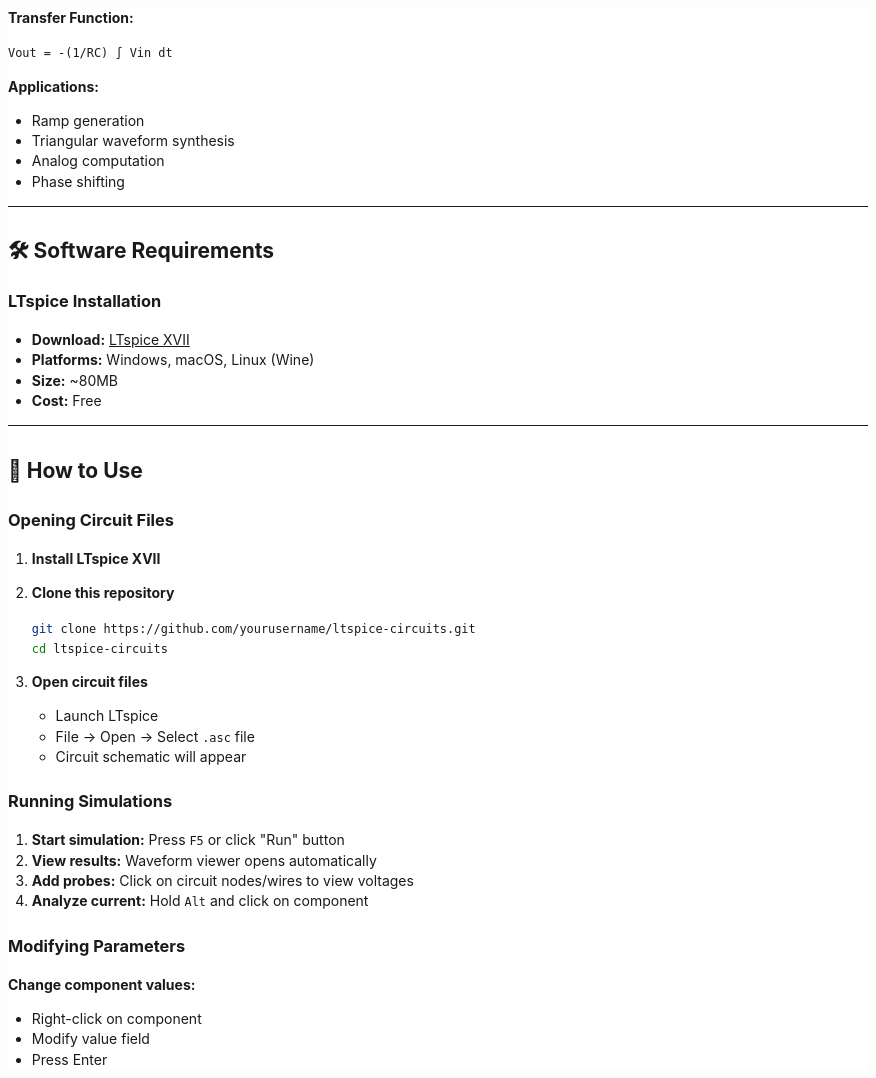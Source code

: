 **Transfer Function:**
```
Vout = -(1/RC) ∫ Vin dt
```

**Applications:**
- Ramp generation
- Triangular waveform synthesis
- Analog computation
- Phase shifting

---

## 🛠️ Software Requirements

### LTspice Installation
- **Download:** [LTspice XVII](https://www.analog.com/en/design-center/design-tools-and-calculators/ltspice-simulator.html)
- **Platforms:** Windows, macOS, Linux (Wine)
- **Size:** ~80MB
- **Cost:** Free

---

## 📖 How to Use

### Opening Circuit Files

1. **Install LTspice XVII**
2. **Clone this repository**
   ```bash
   git clone https://github.com/yourusername/ltspice-circuits.git
   cd ltspice-circuits
   ```

3. **Open circuit files**
   - Launch LTspice
   - File → Open → Select `.asc` file
   - Circuit schematic will appear

### Running Simulations

1. **Start simulation:** Press `F5` or click "Run" button
2. **View results:** Waveform viewer opens automatically
3. **Add probes:** Click on circuit nodes/wires to view voltages
4. **Analyze current:** Hold `Alt` and click on component

### Modifying Parameters

**Change component values:**
- Right-click on component
- Modify value field
- Press Enter
